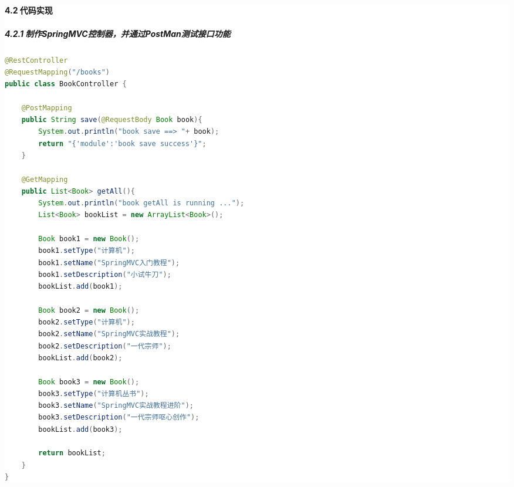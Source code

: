 #### 4.2 代码实现

##### 4.2.1 制作SpringMVC控制器，并通过PostMan测试接口功能

```java
@RestController
@RequestMapping("/books")
public class BookController {

    @PostMapping
    public String save(@RequestBody Book book){
        System.out.println("book save ==> "+ book);
        return "{'module':'book save success'}";
    }

    @GetMapping
    public List<Book> getAll(){
        System.out.println("book getAll is running ...");
        List<Book> bookList = new ArrayList<Book>();

        Book book1 = new Book();
        book1.setType("计算机");
        book1.setName("SpringMVC入门教程");
        book1.setDescription("小试牛刀");
        bookList.add(book1);

        Book book2 = new Book();
        book2.setType("计算机");
        book2.setName("SpringMVC实战教程");
        book2.setDescription("一代宗师");
        bookList.add(book2);

        Book book3 = new Book();
        book3.setType("计算机丛书");
        book3.setName("SpringMVC实战教程进阶");
        book3.setDescription("一代宗师呕心创作");
        bookList.add(book3);

        return bookList;
    }
}
```
